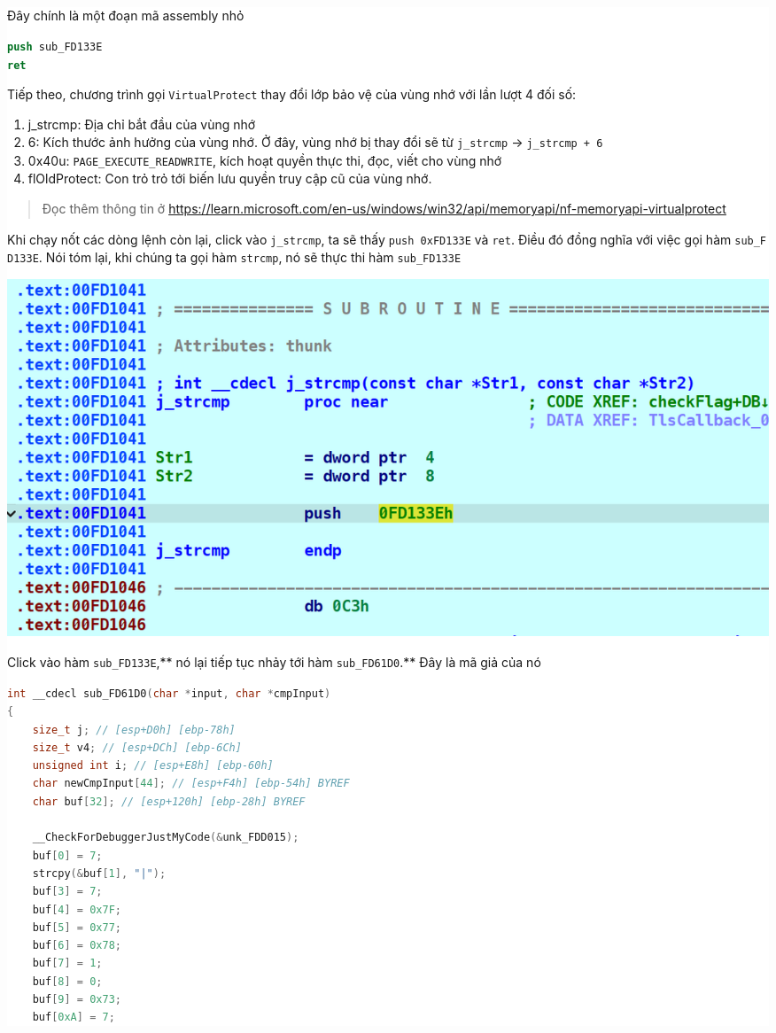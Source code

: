 Đây chính là một đoạn mã assembly nhỏ 

```nasm
push sub_FD133E
ret
```

Tiếp theo, chương trình gọi `VirtualProtect` thay đổi lớp bảo vệ của vùng nhớ với lần lượt 4 đối số: 

1. j_strcmp: Địa chỉ bắt đầu của vùng nhớ 
2. 6: Kích thước ảnh hưởng của vùng nhớ. Ở đây, vùng nhớ bị thay đổi sẽ từ `j_strcmp` → `j_strcmp + 6`
3. 0x40u: `PAGE_EXECUTE_READWRITE`, kích hoạt quyền thực thi, đọc, viết cho vùng nhớ  
4. flOldProtect: Con trỏ trỏ tới biến lưu quyền truy cập cũ của vùng nhớ. 

> Đọc thêm thông tin ở https://learn.microsoft.com/en-us/windows/win32/api/memoryapi/nf-memoryapi-virtualprotect

Khi chạy nốt các dòng lệnh còn lại, click vào `j_strcmp`, ta sẽ thấy `push 0xFD133E` và `ret`. Điều đó đồng nghĩa với việc gọi hàm `sub_FD133E`. Nói tóm lại, khi chúng ta gọi hàm `strcmp`, nó sẽ thực thi hàm `sub_FD133E`

<img src="7.png"/>

Click vào hàm `sub_FD133E`,** nó lại tiếp tục nhảy tới hàm `sub_FD61D0`.** Đây là mã giả của nó 

```c
int __cdecl sub_FD61D0(char *input, char *cmpInput)
{
    size_t j; // [esp+D0h] [ebp-78h]
    size_t v4; // [esp+DCh] [ebp-6Ch]
    unsigned int i; // [esp+E8h] [ebp-60h]
    char newCmpInput[44]; // [esp+F4h] [ebp-54h] BYREF
    char buf[32]; // [esp+120h] [ebp-28h] BYREF

    __CheckForDebuggerJustMyCode(&unk_FDD015);
    buf[0] = 7;
    strcpy(&buf[1], "|");
    buf[3] = 7;
    buf[4] = 0x7F;
    buf[5] = 0x77;
    buf[6] = 0x78;
    buf[7] = 1;
    buf[8] = 0;
    buf[9] = 0x73;
    buf[0xA] = 7;
```